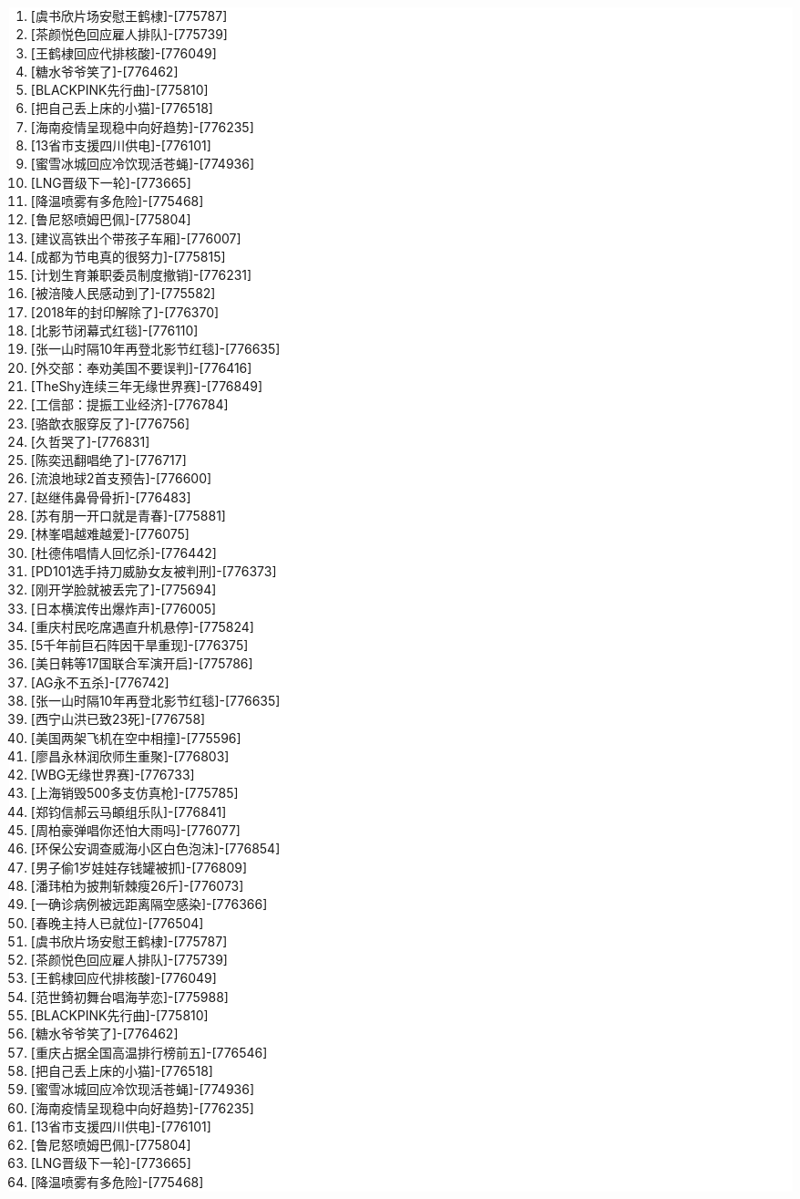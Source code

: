 1. [虞书欣片场安慰王鹤棣]-[775787]
1. [茶颜悦色回应雇人排队]-[775739]
1. [王鹤棣回应代排核酸]-[776049]
1. [糖水爷爷笑了]-[776462]
1. [BLACKPINK先行曲]-[775810]
1. [把自己丢上床的小猫]-[776518]
1. [海南疫情呈现稳中向好趋势]-[776235]
1. [13省市支援四川供电]-[776101]
1. [蜜雪冰城回应冷饮现活苍蝇]-[774936]
1. [LNG晋级下一轮]-[773665]
1. [降温喷雾有多危险]-[775468]
1. [鲁尼怒喷姆巴佩]-[775804]
1. [建议高铁出个带孩子车厢]-[776007]
1. [成都为节电真的很努力]-[775815]
1. [计划生育兼职委员制度撤销]-[776231]
1. [被涪陵人民感动到了]-[775582]
1. [2018年的封印解除了]-[776370]
1. [北影节闭幕式红毯]-[776110]
1. [张一山时隔10年再登北影节红毯]-[776635]
1. [外交部：奉劝美国不要误判]-[776416]
1. [TheShy连续三年无缘世界赛]-[776849]
1. [工信部：提振工业经济]-[776784]
1. [骆歆衣服穿反了]-[776756]
1. [久哲哭了]-[776831]
1. [陈奕迅翻唱绝了]-[776717]
1. [流浪地球2首支预告]-[776600]
1. [赵继伟鼻骨骨折]-[776483]
1. [苏有朋一开口就是青春]-[775881]
1. [林峯唱越难越爱]-[776075]
1. [杜德伟唱情人回忆杀]-[776442]
1. [PD101选手持刀威胁女友被判刑]-[776373]
1. [刚开学脸就被丢完了]-[775694]
1. [日本横滨传出爆炸声]-[776005]
1. [重庆村民吃席遇直升机悬停]-[775824]
1. [5千年前巨石阵因干旱重现]-[776375]
1. [美日韩等17国联合军演开启]-[775786]
1. [AG永不五杀]-[776742]
1. [张一山时隔10年再登北影节红毯]-[776635]
1. [西宁山洪已致23死]-[776758]
1. [美国两架飞机在空中相撞]-[775596]
1. [廖昌永林润欣师生重聚]-[776803]
1. [WBG无缘世界赛]-[776733]
1. [上海销毁500多支仿真枪]-[775785]
1. [郑钧信郝云马頔组乐队]-[776841]
1. [周柏豪弹唱你还怕大雨吗]-[776077]
1. [环保公安调查威海小区白色泡沫]-[776854]
1. [男子偷1岁娃娃存钱罐被抓]-[776809]
1. [潘玮柏为披荆斩棘瘦26斤]-[776073]
1. [一确诊病例被远距离隔空感染]-[776366]
1. [春晚主持人已就位]-[776504]
1. [虞书欣片场安慰王鹤棣]-[775787]
1. [茶颜悦色回应雇人排队]-[775739]
1. [王鹤棣回应代排核酸]-[776049]
1. [范世錡初舞台唱海芋恋]-[775988]
1. [BLACKPINK先行曲]-[775810]
1. [糖水爷爷笑了]-[776462]
1. [重庆占据全国高温排行榜前五]-[776546]
1. [把自己丢上床的小猫]-[776518]
1. [蜜雪冰城回应冷饮现活苍蝇]-[774936]
1. [海南疫情呈现稳中向好趋势]-[776235]
1. [13省市支援四川供电]-[776101]
1. [鲁尼怒喷姆巴佩]-[775804]
1. [LNG晋级下一轮]-[773665]
1. [降温喷雾有多危险]-[775468]